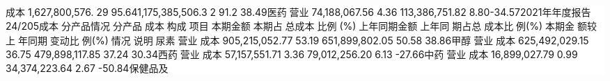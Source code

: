 成本
1,627,800,576.
29
95.641,175,385,506.3
2
91.2
38.49医药
营业
74,188,067.56
4.36
113,386,751.82
8.80-34.572021年年度报告
24/205成本
分产品情况
分产品
成本
构成
项目
本期金额
本期占
总成本
比例
(%)
上年同期金额
上年同
期占总
成本比
例(%)
本期金
额较上
年同期
变动比
例(%)
情况
说明
尿素
营业
成本
905,215,052.77
53.19
651,899,802.05
50.58
38.86甲醇
营业
成本
625,492,029.15
36.75
479,898,117.85
37.24
30.34西药
营业
成本
57,157,551.71
3.36
79,012,256.20
6.13
-27.66中药
营业
成本
16,899,027.79
0.99
34,374,223.64
2.67
-50.84保健品及